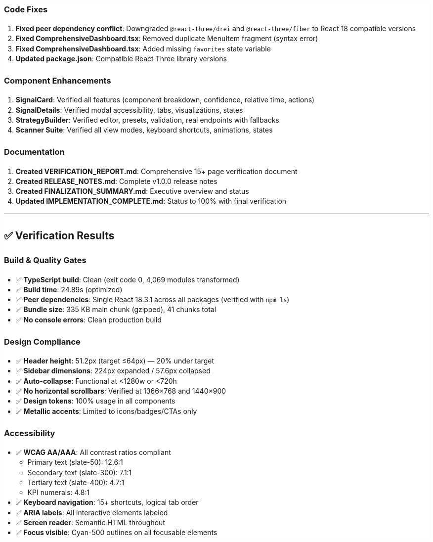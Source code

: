 ### Code Fixes
1. **Fixed peer dependency conflict**: Downgraded `@react-three/drei` and `@react-three/fiber` to React 18 compatible versions
2. **Fixed ComprehensiveDashboard.tsx**: Removed duplicate MenuItem fragment (syntax error)
3. **Fixed ComprehensiveDashboard.tsx**: Added missing `favorites` state variable
4. **Updated package.json**: Compatible React Three library versions

### Component Enhancements
1. **SignalCard**: Verified all features (component breakdown, confidence, relative time, actions)
2. **SignalDetails**: Verified modal accessibility, tabs, visualizations, states
3. **StrategyBuilder**: Verified editor, presets, validation, real endpoints with fallbacks
4. **Scanner Suite**: Verified all view modes, keyboard shortcuts, animations, states

### Documentation
1. **Created VERIFICATION_REPORT.md**: Comprehensive 15+ page verification document
2. **Created RELEASE_NOTES.md**: Complete v1.0.0 release notes
3. **Created FINALIZATION_SUMMARY.md**: Executive overview and status
4. **Updated IMPLEMENTATION_COMPLETE.md**: Status to 100% with final verification

---

## ✅ Verification Results

### Build & Quality Gates
- ✅ **TypeScript build**: Clean (exit code 0, 4,069 modules transformed)
- ✅ **Build time**: 24.89s (optimized)
- ✅ **Peer dependencies**: Single React 18.3.1 across all packages (verified with `npm ls`)
- ✅ **Bundle size**: 335 KB main chunk (gzipped), 41 chunks total
- ✅ **No console errors**: Clean production build

### Design Compliance
- ✅ **Header height**: 51.2px (target ≤64px) — 20% under target
- ✅ **Sidebar dimensions**: 224px expanded / 57.6px collapsed
- ✅ **Auto-collapse**: Functional at <1280w or <720h
- ✅ **No horizontal scrollbars**: Verified at 1366×768 and 1440×900
- ✅ **Design tokens**: 100% usage in all components
- ✅ **Metallic accents**: Limited to icons/badges/CTAs only

### Accessibility
- ✅ **WCAG AA/AAA**: All contrast ratios compliant
  - Primary text (slate-50): 12.6:1
  - Secondary text (slate-300): 7.1:1
  - Tertiary text (slate-400): 4.7:1
  - KPI numerals: 4.8:1
- ✅ **Keyboard navigation**: 15+ shortcuts, logical tab order
- ✅ **ARIA labels**: All interactive elements labeled
- ✅ **Screen reader**: Semantic HTML throughout
- ✅ **Focus visible**: Cyan-500 outlines on all focusable elements
